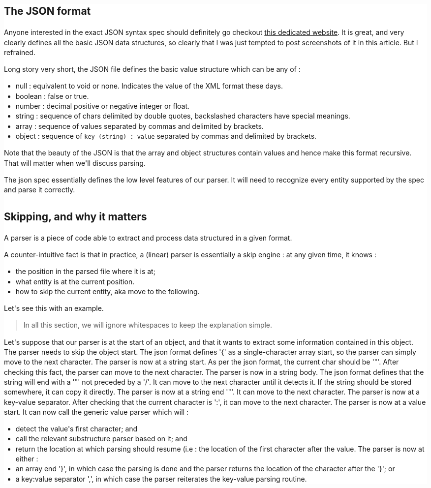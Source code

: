 ## The JSON format

Anyone interested in the exact JSON syntax spec should definitely go checkout [this dedicated website](https://www.JSON.org/JSON-en.html). It is great, and very clearly defines all the basic JSON data structures, so clearly that I was just tempted to post screenshots of it in this article. But I refrained.

Long story very short, the JSON file defines the basic value structure which can be any of :
- null : equivalent to void or none. Indicates the value of the XML format these days.
- boolean : false or true.
- number : decimal positive or negative integer or float.
- string : sequence of chars delimited by double quotes, backslashed characters have special meanings.
- array : sequence of values separated by commas and delimited by brackets.
- object : sequence of `key (string) : value` separated by commas and delimited by brackets.

Note that the beauty of the JSON is that the array and object structures contain values and hence make this format recursive. That will matter when we'll discuss parsing.

The json spec essentially defines the low level features of our parser. It will need to recognize every entity supported by the spec and parse it correctly.

## Skipping, and why it matters

A parser is a piece of code able to extract and process data structured in a given format.

A counter-intuitive fact is that in practice, a (linear) parser is essentially a skip engine : at any given time, it knows :
- the position in the parsed file where it is at;
- what entity is at the current position.
- how to skip the current entity, aka move to the following.

Let's see this with an example.

> In all this section, we will ignore whitespaces to keep the explanation simple.

Let's suppose that our parser is at the start of an object, and that it wants to extract some information contained in this object.
The parser needs to skip the object start. The json format defines '{' as a single-character array start, so the parser can simply move to the next character.
The parser is now at a string start. As per the json format, the current char should be '"'. After checking this fact, the parser can move to the next character.
The parser is now in a string body. The json format defines that the string will end with a '"' not preceded by a '/'. It can move to the next character until it detects it. If the string should be stored somewhere, it can copy it directly.
The parser is now at a string end '"'. It can move to the next character.
The parser is now at a key-value separator. After checking that the current character is ':', it can move to the next character.
The parser is now at a value start. It can now call the generic value parser which will :
- detect the value's first character; and
- call the relevant substructure parser based on it; and
- return the location at which parsing should resume (i.e : the location of the first character after the value.
The parser is now at either :
- an array end '}', in which case the parsing is done and the parser returns the location of the character after the '}'; or
- a key:value separator ',', in which case the parser reiterates the key-value parsing routine.
